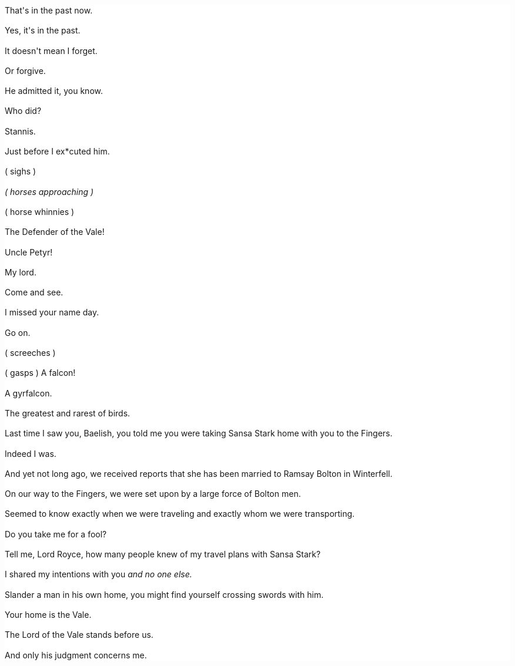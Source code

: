 That's in the past now.

Yes, it's in the past.

It doesn't mean I forget.

Or forgive.

He admitted it, you know.

Who did?

Stannis.

Just before I ex\*cuted him.

( sighs )

_( horses approaching )_

( horse whinnies )

The Defender of the Vale!

Uncle Petyr!

My lord.

Come and see.

I missed your name day.

Go on.

( screeches )

( gasps ) A falcon!

A gyrfalcon.

The greatest and rarest of birds.

Last time I saw you, Baelish, you told me you were taking Sansa Stark home with you to the Fingers.

Indeed I was.

And yet not long ago, we received reports that she has been married to Ramsay Bolton in Winterfell.

On our way to the Fingers, we were set upon by a large force of Bolton men.

Seemed to know exactly when we were traveling and exactly whom we were transporting.

Do you take me for a fool?

Tell me, Lord Royce, how many people knew of my travel plans with Sansa Stark?

I shared my intentions with you _and no one else._

Slander a man in his own home, you might find yourself crossing swords with him.

Your home is the Vale.

The Lord of the Vale stands before us.

And only his judgment concerns me.
